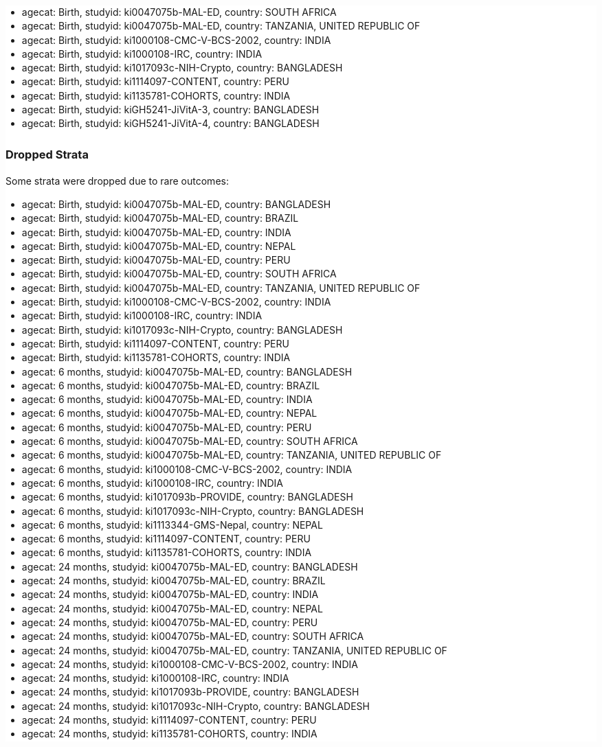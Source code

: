 * agecat: Birth, studyid: ki0047075b-MAL-ED, country: SOUTH AFRICA
* agecat: Birth, studyid: ki0047075b-MAL-ED, country: TANZANIA, UNITED REPUBLIC OF
* agecat: Birth, studyid: ki1000108-CMC-V-BCS-2002, country: INDIA
* agecat: Birth, studyid: ki1000108-IRC, country: INDIA
* agecat: Birth, studyid: ki1017093c-NIH-Crypto, country: BANGLADESH
* agecat: Birth, studyid: ki1114097-CONTENT, country: PERU
* agecat: Birth, studyid: ki1135781-COHORTS, country: INDIA
* agecat: Birth, studyid: kiGH5241-JiVitA-3, country: BANGLADESH
* agecat: Birth, studyid: kiGH5241-JiVitA-4, country: BANGLADESH

### Dropped Strata

Some strata were dropped due to rare outcomes:

* agecat: Birth, studyid: ki0047075b-MAL-ED, country: BANGLADESH
* agecat: Birth, studyid: ki0047075b-MAL-ED, country: BRAZIL
* agecat: Birth, studyid: ki0047075b-MAL-ED, country: INDIA
* agecat: Birth, studyid: ki0047075b-MAL-ED, country: NEPAL
* agecat: Birth, studyid: ki0047075b-MAL-ED, country: PERU
* agecat: Birth, studyid: ki0047075b-MAL-ED, country: SOUTH AFRICA
* agecat: Birth, studyid: ki0047075b-MAL-ED, country: TANZANIA, UNITED REPUBLIC OF
* agecat: Birth, studyid: ki1000108-CMC-V-BCS-2002, country: INDIA
* agecat: Birth, studyid: ki1000108-IRC, country: INDIA
* agecat: Birth, studyid: ki1017093c-NIH-Crypto, country: BANGLADESH
* agecat: Birth, studyid: ki1114097-CONTENT, country: PERU
* agecat: Birth, studyid: ki1135781-COHORTS, country: INDIA
* agecat: 6 months, studyid: ki0047075b-MAL-ED, country: BANGLADESH
* agecat: 6 months, studyid: ki0047075b-MAL-ED, country: BRAZIL
* agecat: 6 months, studyid: ki0047075b-MAL-ED, country: INDIA
* agecat: 6 months, studyid: ki0047075b-MAL-ED, country: NEPAL
* agecat: 6 months, studyid: ki0047075b-MAL-ED, country: PERU
* agecat: 6 months, studyid: ki0047075b-MAL-ED, country: SOUTH AFRICA
* agecat: 6 months, studyid: ki0047075b-MAL-ED, country: TANZANIA, UNITED REPUBLIC OF
* agecat: 6 months, studyid: ki1000108-CMC-V-BCS-2002, country: INDIA
* agecat: 6 months, studyid: ki1000108-IRC, country: INDIA
* agecat: 6 months, studyid: ki1017093b-PROVIDE, country: BANGLADESH
* agecat: 6 months, studyid: ki1017093c-NIH-Crypto, country: BANGLADESH
* agecat: 6 months, studyid: ki1113344-GMS-Nepal, country: NEPAL
* agecat: 6 months, studyid: ki1114097-CONTENT, country: PERU
* agecat: 6 months, studyid: ki1135781-COHORTS, country: INDIA
* agecat: 24 months, studyid: ki0047075b-MAL-ED, country: BANGLADESH
* agecat: 24 months, studyid: ki0047075b-MAL-ED, country: BRAZIL
* agecat: 24 months, studyid: ki0047075b-MAL-ED, country: INDIA
* agecat: 24 months, studyid: ki0047075b-MAL-ED, country: NEPAL
* agecat: 24 months, studyid: ki0047075b-MAL-ED, country: PERU
* agecat: 24 months, studyid: ki0047075b-MAL-ED, country: SOUTH AFRICA
* agecat: 24 months, studyid: ki0047075b-MAL-ED, country: TANZANIA, UNITED REPUBLIC OF
* agecat: 24 months, studyid: ki1000108-CMC-V-BCS-2002, country: INDIA
* agecat: 24 months, studyid: ki1000108-IRC, country: INDIA
* agecat: 24 months, studyid: ki1017093b-PROVIDE, country: BANGLADESH
* agecat: 24 months, studyid: ki1017093c-NIH-Crypto, country: BANGLADESH
* agecat: 24 months, studyid: ki1114097-CONTENT, country: PERU
* agecat: 24 months, studyid: ki1135781-COHORTS, country: INDIA
